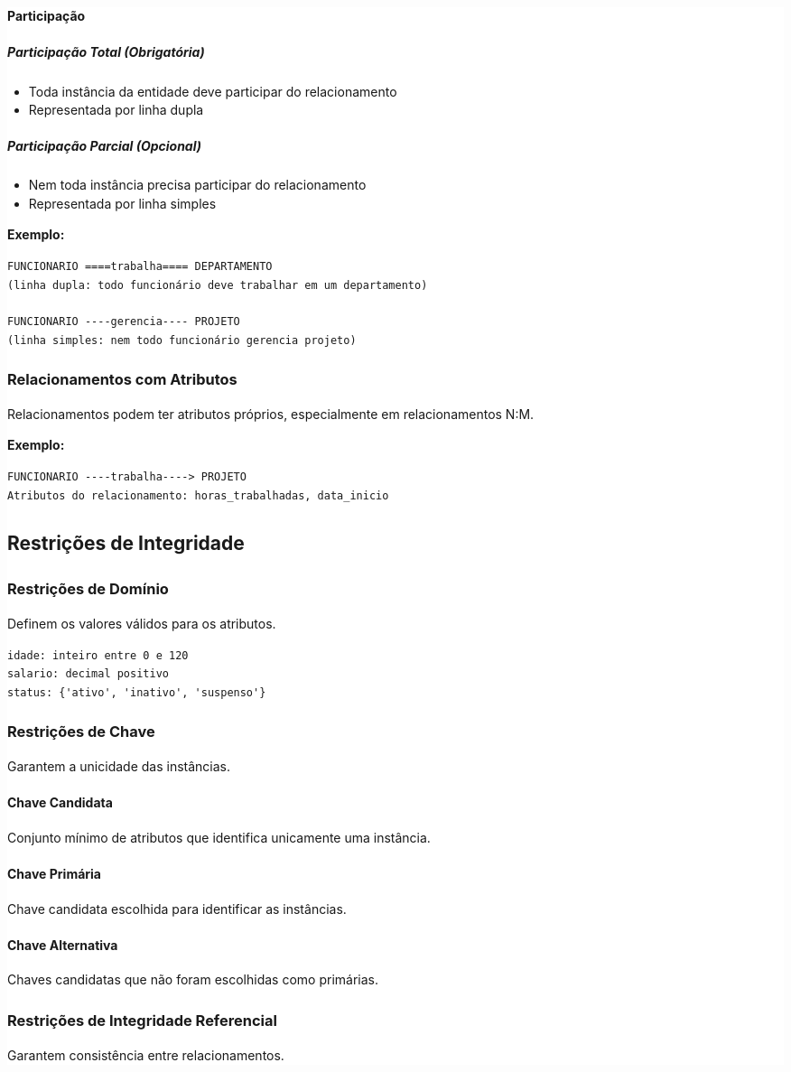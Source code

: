 #### Participação

##### Participação Total (Obrigatória)
- Toda instância da entidade deve participar do relacionamento
- Representada por linha dupla

##### Participação Parcial (Opcional)
- Nem toda instância precisa participar do relacionamento
- Representada por linha simples

**Exemplo:**
```
FUNCIONARIO ====trabalha==== DEPARTAMENTO
(linha dupla: todo funcionário deve trabalhar em um departamento)

FUNCIONARIO ----gerencia---- PROJETO
(linha simples: nem todo funcionário gerencia projeto)
```

### Relacionamentos com Atributos

Relacionamentos podem ter atributos próprios, especialmente em relacionamentos N:M.

**Exemplo:**
```
FUNCIONARIO ----trabalha----> PROJETO
Atributos do relacionamento: horas_trabalhadas, data_inicio
```

## Restrições de Integridade

### Restrições de Domínio
Definem os valores válidos para os atributos.

```
idade: inteiro entre 0 e 120
salario: decimal positivo
status: {'ativo', 'inativo', 'suspenso'}
```

### Restrições de Chave
Garantem a unicidade das instâncias.

#### Chave Candidata
Conjunto mínimo de atributos que identifica unicamente uma instância.

#### Chave Primária
Chave candidata escolhida para identificar as instâncias.

#### Chave Alternativa
Chaves candidatas que não foram escolhidas como primárias.

### Restrições de Integridade Referencial
Garantem consistência entre relacionamentos.
